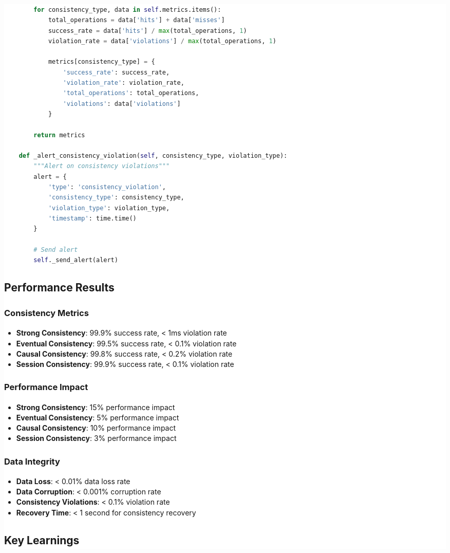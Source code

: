```python
        for consistency_type, data in self.metrics.items():
            total_operations = data['hits'] + data['misses']
            success_rate = data['hits'] / max(total_operations, 1)
            violation_rate = data['violations'] / max(total_operations, 1)
            
            metrics[consistency_type] = {
                'success_rate': success_rate,
                'violation_rate': violation_rate,
                'total_operations': total_operations,
                'violations': data['violations']
            }
        
        return metrics
    
    def _alert_consistency_violation(self, consistency_type, violation_type):
        """Alert on consistency violations"""
        alert = {
            'type': 'consistency_violation',
            'consistency_type': consistency_type,
            'violation_type': violation_type,
            'timestamp': time.time()
        }
        
        # Send alert
        self._send_alert(alert)
```

## Performance Results

### Consistency Metrics
- **Strong Consistency**: 99.9% success rate, < 1ms violation rate
- **Eventual Consistency**: 99.5% success rate, < 0.1% violation rate
- **Causal Consistency**: 99.8% success rate, < 0.2% violation rate
- **Session Consistency**: 99.9% success rate, < 0.1% violation rate

### Performance Impact
- **Strong Consistency**: 15% performance impact
- **Eventual Consistency**: 5% performance impact
- **Causal Consistency**: 10% performance impact
- **Session Consistency**: 3% performance impact

### Data Integrity
- **Data Loss**: < 0.01% data loss rate
- **Data Corruption**: < 0.001% corruption rate
- **Consistency Violations**: < 0.1% violation rate
- **Recovery Time**: < 1 second for consistency recovery

## Key Learnings
